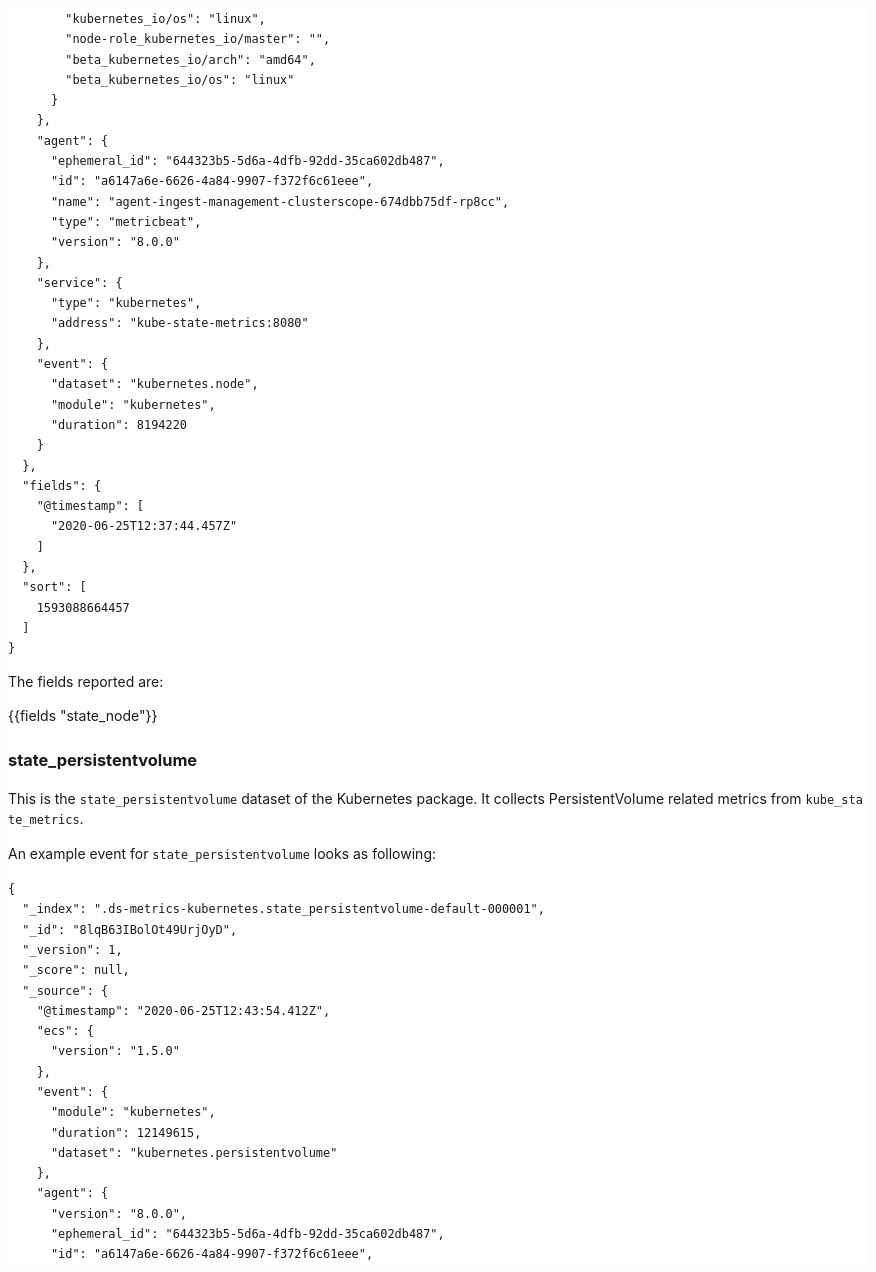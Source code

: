 ```$json
        "kubernetes_io/os": "linux",
        "node-role_kubernetes_io/master": "",
        "beta_kubernetes_io/arch": "amd64",
        "beta_kubernetes_io/os": "linux"
      }
    },
    "agent": {
      "ephemeral_id": "644323b5-5d6a-4dfb-92dd-35ca602db487",
      "id": "a6147a6e-6626-4a84-9907-f372f6c61eee",
      "name": "agent-ingest-management-clusterscope-674dbb75df-rp8cc",
      "type": "metricbeat",
      "version": "8.0.0"
    },
    "service": {
      "type": "kubernetes",
      "address": "kube-state-metrics:8080"
    },
    "event": {
      "dataset": "kubernetes.node",
      "module": "kubernetes",
      "duration": 8194220
    }
  },
  "fields": {
    "@timestamp": [
      "2020-06-25T12:37:44.457Z"
    ]
  },
  "sort": [
    1593088664457
  ]
}
```

The fields reported are:

{{fields "state_node"}}

### state_persistentvolume

This is the `state_persistentvolume` dataset of the Kubernetes package. It collects 
PersistentVolume related metrics from `kube_state_metrics`.

An example event for `state_persistentvolume` looks as following:

```$json
{
  "_index": ".ds-metrics-kubernetes.state_persistentvolume-default-000001",
  "_id": "8lqB63IBolOt49UrjOyD",
  "_version": 1,
  "_score": null,
  "_source": {
    "@timestamp": "2020-06-25T12:43:54.412Z",
    "ecs": {
      "version": "1.5.0"
    },
    "event": {
      "module": "kubernetes",
      "duration": 12149615,
      "dataset": "kubernetes.persistentvolume"
    },
    "agent": {
      "version": "8.0.0",
      "ephemeral_id": "644323b5-5d6a-4dfb-92dd-35ca602db487",
      "id": "a6147a6e-6626-4a84-9907-f372f6c61eee",
```